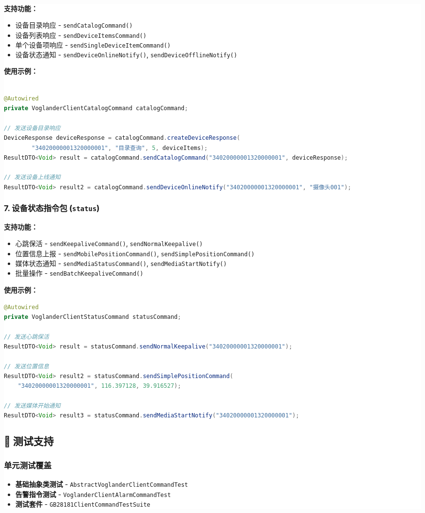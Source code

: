 **支持功能：**

- 设备目录响应 - `sendCatalogCommand()`
- 设备列表响应 - `sendDeviceItemsCommand()`
- 单个设备项响应 - `sendSingleDeviceItemCommand()`
- 设备状态通知 - `sendDeviceOnlineNotify()`, `sendDeviceOfflineNotify()`

**使用示例：**

```java

@Autowired
private VoglanderClientCatalogCommand catalogCommand;

// 发送设备目录响应
DeviceResponse deviceResponse = catalogCommand.createDeviceResponse(
        "34020000001320000001", "目录查询", 5, deviceItems);
ResultDTO<Void> result = catalogCommand.sendCatalogCommand("34020000001320000001", deviceResponse);

// 发送设备上线通知
ResultDTO<Void> result2 = catalogCommand.sendDeviceOnlineNotify("34020000001320000001", "摄像头001");
```

### 7. 设备状态指令包 (`status`)

**支持功能：**

- 心跳保活 - `sendKeepaliveCommand()`, `sendNormalKeepalive()`
- 位置信息上报 - `sendMobilePositionCommand()`, `sendSimplePositionCommand()`
- 媒体状态通知 - `sendMediaStatusCommand()`, `sendMediaStartNotify()`
- 批量操作 - `sendBatchKeepaliveCommand()`

**使用示例：**

```java
@Autowired
private VoglanderClientStatusCommand statusCommand;

// 发送心跳保活
ResultDTO<Void> result = statusCommand.sendNormalKeepalive("34020000001320000001");

// 发送位置信息
ResultDTO<Void> result2 = statusCommand.sendSimplePositionCommand(
    "34020000001320000001", 116.397128, 39.916527);

// 发送媒体开始通知
ResultDTO<Void> result3 = statusCommand.sendMediaStartNotify("34020000001320000001");
```

## 🧪 测试支持

### 单元测试覆盖

- **基础抽象类测试** - `AbstractVoglanderClientCommandTest`
- **告警指令测试** - `VoglanderClientAlarmCommandTest`
- **测试套件** - `GB28181ClientCommandTestSuite`
